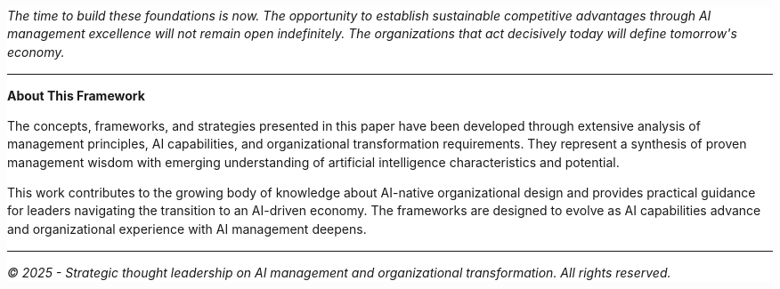 *The time to build these foundations is now. The opportunity to establish sustainable competitive advantages through AI management excellence will not remain open indefinitely. The organizations that act decisively today will define tomorrow's economy.*

---

**About This Framework**

The concepts, frameworks, and strategies presented in this paper have been developed through extensive analysis of management principles, AI capabilities, and organizational transformation requirements. They represent a synthesis of proven management wisdom with emerging understanding of artificial intelligence characteristics and potential.

This work contributes to the growing body of knowledge about AI-native organizational design and provides practical guidance for leaders navigating the transition to an AI-driven economy. The frameworks are designed to evolve as AI capabilities advance and organizational experience with AI management deepens.

---

*© 2025 - Strategic thought leadership on AI management and organizational transformation. All rights reserved.*